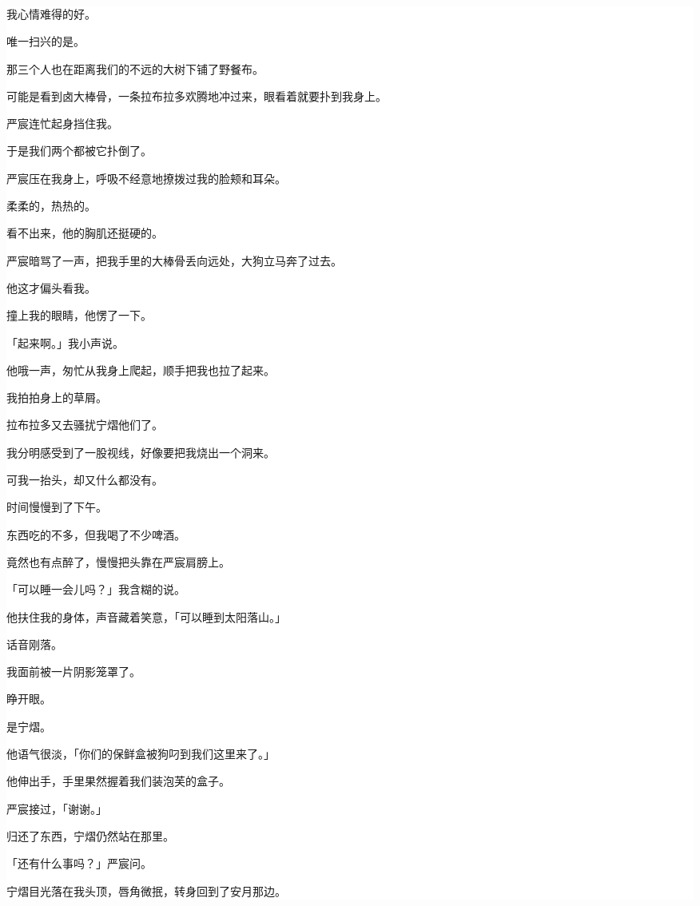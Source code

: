 我心情难得的好。

唯一扫兴的是。

那三个人也在距离我们的不远的大树下铺了野餐布。

可能是看到卤大棒骨，一条拉布拉多欢腾地冲过来，眼看着就要扑到我身上。

严宸连忙起身挡住我。

于是我们两个都被它扑倒了。

严宸压在我身上，呼吸不经意地撩拨过我的脸颊和耳朵。

柔柔的，热热的。

看不出来，他的胸肌还挺硬的。

严宸暗骂了一声，把我手里的大棒骨丢向远处，大狗立马奔了过去。

他这才偏头看我。

撞上我的眼睛，他愣了一下。

「起来啊。」我小声说。

他哦一声，匆忙从我身上爬起，顺手把我也拉了起来。

我拍拍身上的草屑。

拉布拉多又去骚扰宁熠他们了。

我分明感受到了一股视线，好像要把我烧出一个洞来。

可我一抬头，却又什么都没有。

时间慢慢到了下午。

东西吃的不多，但我喝了不少啤酒。

竟然也有点醉了，慢慢把头靠在严宸肩膀上。

「可以睡一会儿吗？」我含糊的说。

他扶住我的身体，声音藏着笑意，「可以睡到太阳落山。」

话音刚落。

我面前被一片阴影笼罩了。

睁开眼。

是宁熠。

他语气很淡，「你们的保鲜盒被狗叼到我们这里来了。」

他伸出手，手里果然握着我们装泡芙的盒子。

严宸接过，「谢谢。」

归还了东西，宁熠仍然站在那里。

「还有什么事吗？」严宸问。

宁熠目光落在我头顶，唇角微抿，转身回到了安月那边。
